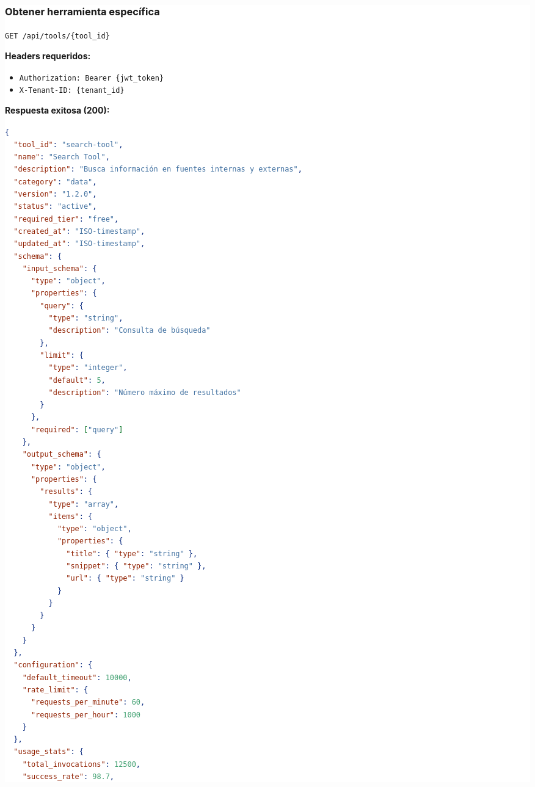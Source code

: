 ### Obtener herramienta específica

```
GET /api/tools/{tool_id}
```

**Headers requeridos:**
- `Authorization: Bearer {jwt_token}`
- `X-Tenant-ID: {tenant_id}`

**Respuesta exitosa (200):**
```json
{
  "tool_id": "search-tool",
  "name": "Search Tool",
  "description": "Busca información en fuentes internas y externas",
  "category": "data",
  "version": "1.2.0",
  "status": "active",
  "required_tier": "free",
  "created_at": "ISO-timestamp",
  "updated_at": "ISO-timestamp",
  "schema": {
    "input_schema": {
      "type": "object",
      "properties": {
        "query": {
          "type": "string",
          "description": "Consulta de búsqueda"
        },
        "limit": {
          "type": "integer",
          "default": 5,
          "description": "Número máximo de resultados"
        }
      },
      "required": ["query"]
    },
    "output_schema": {
      "type": "object",
      "properties": {
        "results": {
          "type": "array",
          "items": {
            "type": "object",
            "properties": {
              "title": { "type": "string" },
              "snippet": { "type": "string" },
              "url": { "type": "string" }
            }
          }
        }
      }
    }
  },
  "configuration": {
    "default_timeout": 10000,
    "rate_limit": {
      "requests_per_minute": 60,
      "requests_per_hour": 1000
    }
  },
  "usage_stats": {
    "total_invocations": 12500,
    "success_rate": 98.7,
```